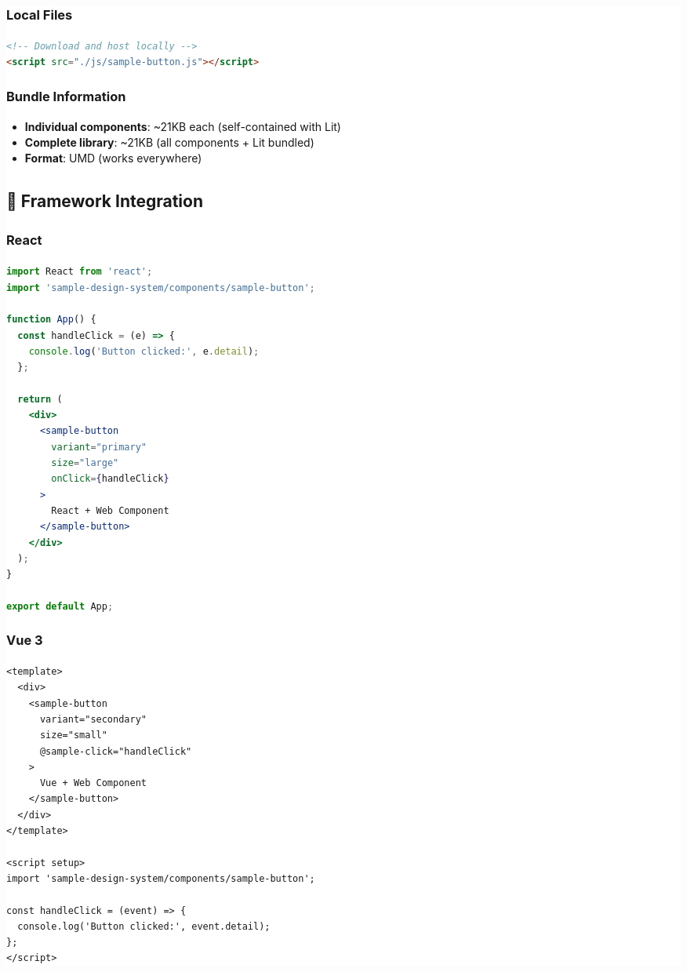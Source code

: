 ### Local Files
```html
<!-- Download and host locally -->
<script src="./js/sample-button.js"></script>
```

### Bundle Information  
- **Individual components**: ~21KB each (self-contained with Lit)
- **Complete library**: ~21KB (all components + Lit bundled)
- **Format**: UMD (works everywhere)

## 🚀 Framework Integration

### React
```jsx
import React from 'react';
import 'sample-design-system/components/sample-button';

function App() {
  const handleClick = (e) => {
    console.log('Button clicked:', e.detail);
  };

  return (
    <div>
      <sample-button 
        variant="primary" 
        size="large"
        onClick={handleClick}
      >
        React + Web Component
      </sample-button>
    </div>
  );
}

export default App;
```

### Vue 3
```vue
<template>
  <div>
    <sample-button 
      variant="secondary" 
      size="small"
      @sample-click="handleClick"
    >
      Vue + Web Component
    </sample-button>
  </div>
</template>

<script setup>
import 'sample-design-system/components/sample-button';

const handleClick = (event) => {
  console.log('Button clicked:', event.detail);
};
</script>
```
